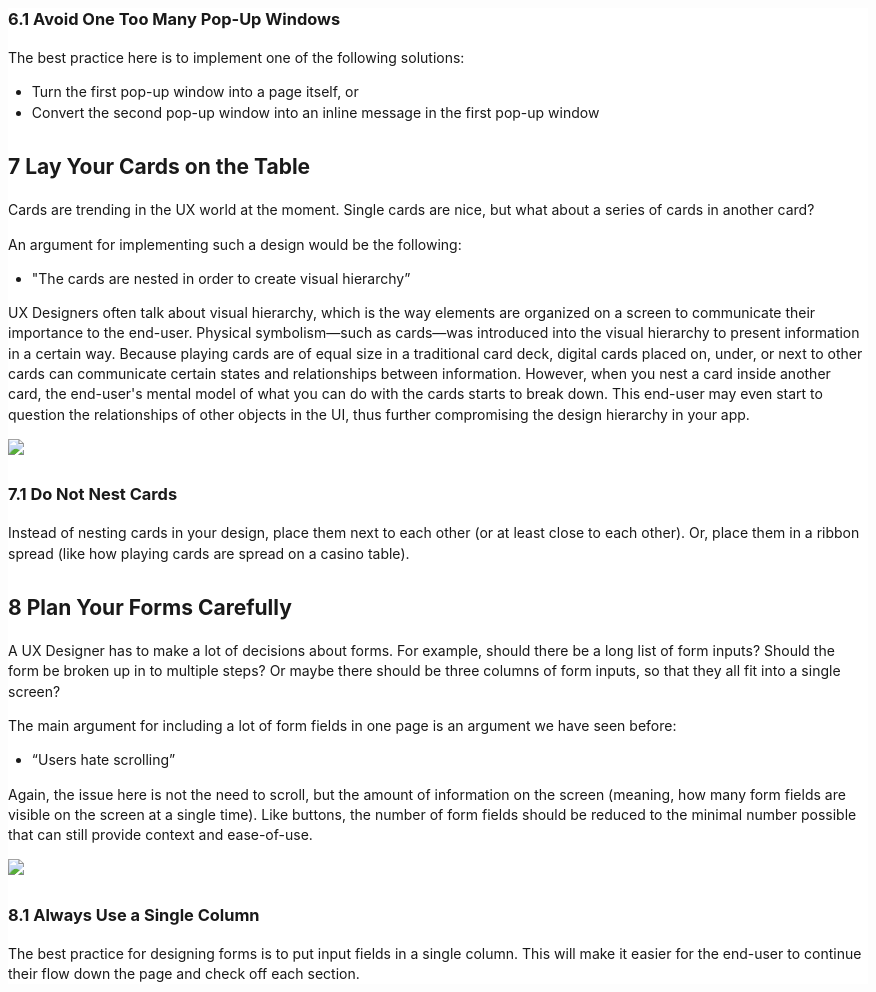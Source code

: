 ### 6.1 Avoid One Too Many Pop-Up Windows

The best practice here is to implement one of the following solutions:

* Turn the first pop-up window into a page itself, or
* Convert the second pop-up window into an inline message in the first pop-up window

## 7 Lay Your Cards on the Table 

Cards are trending in the UX world at the moment. Single cards are nice, but what about a series of cards in another card? 

An argument for implementing such a design would be the following:

* "The cards are nested in order to create visual hierarchy”

UX Designers often talk about visual hierarchy, which is the way elements are organized on a screen to communicate their importance to the end-user. Physical symbolism—such as cards—was introduced into the visual hierarchy to present information in a certain way. Because playing cards are of equal size in a traditional card deck, digital cards placed on, under, or next to other cards can communicate certain states and relationships between information. However, when you nest a card inside another card, the end-user's mental model of what you can do with the cards starts to break down. This end-user may even start to question the relationships of other objects in the UI, thus further compromising the design hierarchy in your app.

![](/attachments/howto7/front-end/ux-best-practices/cards.png)

### 7.1 Do Not Nest Cards

Instead of nesting cards in your design, place them next to each other (or at least close to each other). Or, place them in a ribbon spread (like how playing cards are spread on a casino table).

## 8 Plan Your Forms Carefully

A UX Designer has to make a lot of decisions about forms. For example, should there be a long list of form inputs? Should the form be broken up in to multiple steps? Or maybe there should be three columns of form inputs, so that they all fit into a single screen?

The main argument for including a lot of form fields in one page is an argument we have seen before:

* “Users hate scrolling”

Again, the issue here is not the need to scroll, but the amount of information on the screen (meaning, how many form fields are visible on the screen at a single time). Like buttons, the number of form fields should be reduced to the minimal number possible that can still provide context and ease-of-use.

![](/attachments/howto7/front-end/ux-best-practices/forms.png)

### 8.1 Always Use a Single Column

The best practice for designing forms is to put input fields in a single column. This will make it easier for the end-user to continue their flow down the page and check off each section.
